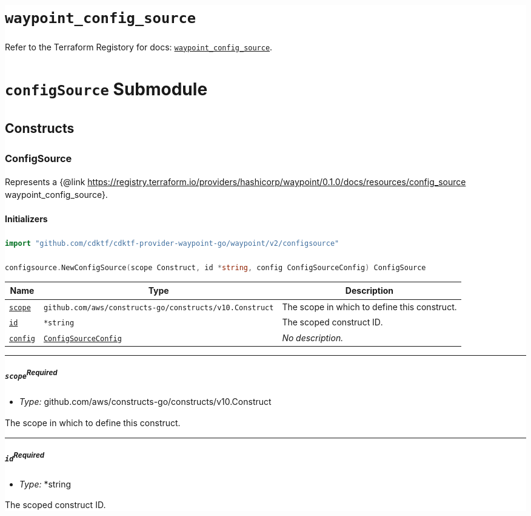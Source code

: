 # `waypoint_config_source`

Refer to the Terraform Registory for docs: [`waypoint_config_source`](https://registry.terraform.io/providers/hashicorp/waypoint/0.1.0/docs/resources/config_source).

# `configSource` Submodule <a name="`configSource` Submodule" id="@cdktf/provider-waypoint.configSource"></a>

## Constructs <a name="Constructs" id="Constructs"></a>

### ConfigSource <a name="ConfigSource" id="@cdktf/provider-waypoint.configSource.ConfigSource"></a>

Represents a {@link https://registry.terraform.io/providers/hashicorp/waypoint/0.1.0/docs/resources/config_source waypoint_config_source}.

#### Initializers <a name="Initializers" id="@cdktf/provider-waypoint.configSource.ConfigSource.Initializer"></a>

```go
import "github.com/cdktf/cdktf-provider-waypoint-go/waypoint/v2/configsource"

configsource.NewConfigSource(scope Construct, id *string, config ConfigSourceConfig) ConfigSource
```

| **Name** | **Type** | **Description** |
| --- | --- | --- |
| <code><a href="#@cdktf/provider-waypoint.configSource.ConfigSource.Initializer.parameter.scope">scope</a></code> | <code>github.com/aws/constructs-go/constructs/v10.Construct</code> | The scope in which to define this construct. |
| <code><a href="#@cdktf/provider-waypoint.configSource.ConfigSource.Initializer.parameter.id">id</a></code> | <code>*string</code> | The scoped construct ID. |
| <code><a href="#@cdktf/provider-waypoint.configSource.ConfigSource.Initializer.parameter.config">config</a></code> | <code><a href="#@cdktf/provider-waypoint.configSource.ConfigSourceConfig">ConfigSourceConfig</a></code> | *No description.* |

---

##### `scope`<sup>Required</sup> <a name="scope" id="@cdktf/provider-waypoint.configSource.ConfigSource.Initializer.parameter.scope"></a>

- *Type:* github.com/aws/constructs-go/constructs/v10.Construct

The scope in which to define this construct.

---

##### `id`<sup>Required</sup> <a name="id" id="@cdktf/provider-waypoint.configSource.ConfigSource.Initializer.parameter.id"></a>

- *Type:* *string

The scoped construct ID.
